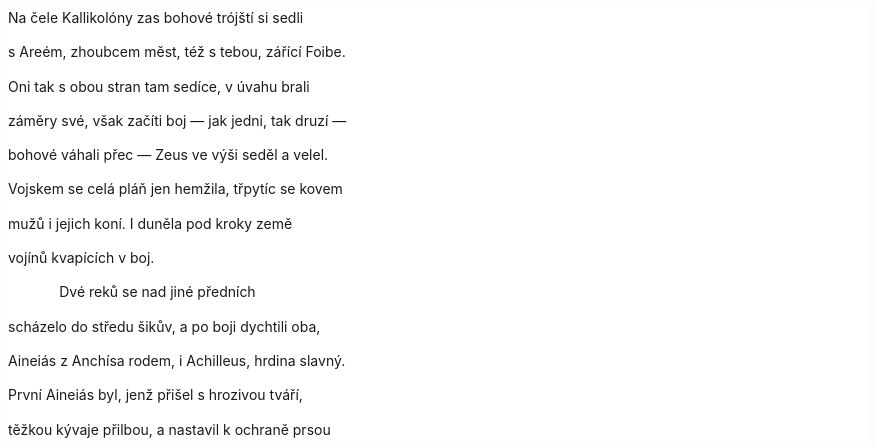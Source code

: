 Na čele Kallikolóny zas bohové trójští si sedli

</section>

<section>

s Areém, zhoubcem měst, též s tebou, zářící Foibe.

</section>

<section>

Oni tak s obou stran tam sedíce, v úvahu brali

</section>

<section>

záměry své, však začíti boj — jak jedni, tak druzí —

</section>

<section>

bohové váhali přec — Zeus ve výši seděl a velel.

Vojskem se celá pláň jen hemžila, třpytíc se kovem

</section>

<section>

mužů i jejich koní. I duněla pod kroky země

</section>

<section>

vojínů kvapících v boj.

</section>

<section>

             Dvé reků se nad jiné předních

</section>

<section>

scházelo do středu šikův, a po boji dychtili oba,

</section>

<section>

Aineiás z Anchísa rodem, i Achilleus, hrdina slavný.

První Aineiás byl, jenž přišel s hrozivou tváří,

</section>

<section>

těžkou kývaje přilbou, a nastavil k ochraně prsou
